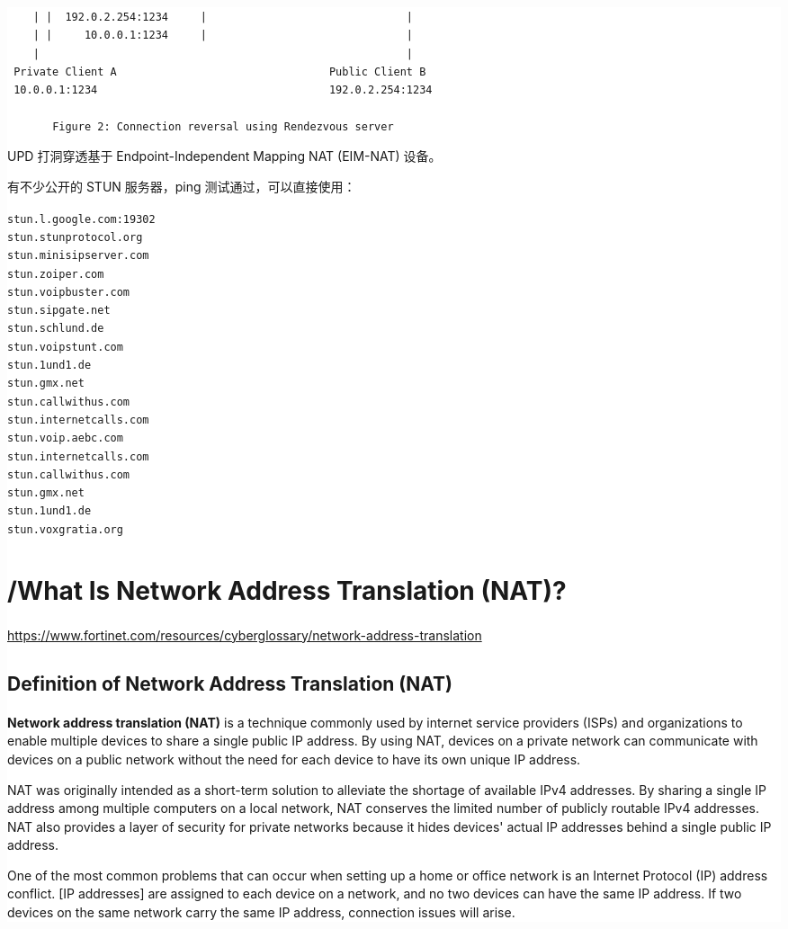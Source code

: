         | |  192.0.2.254:1234     |                               |
        | |     10.0.0.1:1234     |                               |
        |                                                         |
     Private Client A                                 Public Client B
     10.0.0.1:1234                                    192.0.2.254:1234

           Figure 2: Connection reversal using Rendezvous server

UPD 打洞穿透基于 Endpoint-Independent Mapping NAT (EIM-NAT) 设备。


有不少公开的 STUN 服务器，ping 测试通过，可以直接使用：

    stun.l.google.com:19302
    stun.stunprotocol.org
    stun.minisipserver.com 
    stun.zoiper.com
    stun.voipbuster.com 
    stun.sipgate.net  
    stun.schlund.de
    stun.voipstunt.com
    stun.1und1.de
    stun.gmx.net
    stun.callwithus.com
    stun.internetcalls.com
    stun.voip.aebc.com
    stun.internetcalls.com
    stun.callwithus.com
    stun.gmx.net
    stun.1und1.de
    stun.voxgratia.org


/What Is Network Address Translation (NAT)?
===========================================
https://www.fortinet.com/resources/cyberglossary/network-address-translation


Definition of Network Address Translation (NAT)
-----------------------------------------------

**Network address translation (NAT)** is a technique commonly used by internet service providers (ISPs) and organizations to enable multiple devices to share a single public IP address. By using NAT, devices on a private network can communicate with devices on a public network without the need for each device to have its own unique IP address.

NAT was originally intended as a short-term solution to alleviate the shortage of available IPv4 addresses. By sharing a single IP address among multiple computers on a local network, NAT conserves the limited number of publicly routable IPv4 addresses. NAT also provides a layer of security for private networks because it hides devices' actual IP addresses behind a single public IP address.

One of the most common problems that can occur when setting up a home or office network is an Internet Protocol (IP) address conflict. [IP addresses] are assigned to each device on a network, and no two devices can have the same IP address. If two devices on the same network carry the same IP address, connection issues will arise.
